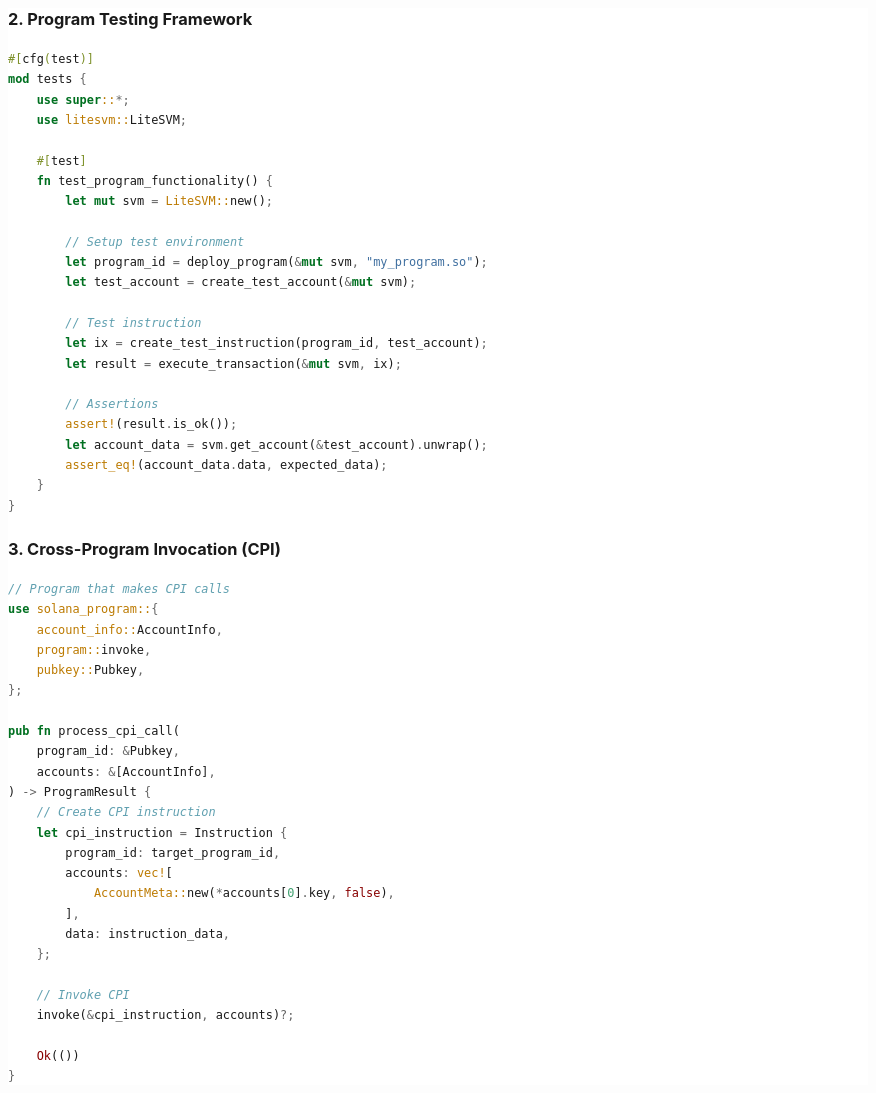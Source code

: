 ### **2. Program Testing Framework**
```rust
#[cfg(test)]
mod tests {
    use super::*;
    use litesvm::LiteSVM;
    
    #[test]
    fn test_program_functionality() {
        let mut svm = LiteSVM::new();
        
        // Setup test environment
        let program_id = deploy_program(&mut svm, "my_program.so");
        let test_account = create_test_account(&mut svm);
        
        // Test instruction
        let ix = create_test_instruction(program_id, test_account);
        let result = execute_transaction(&mut svm, ix);
        
        // Assertions
        assert!(result.is_ok());
        let account_data = svm.get_account(&test_account).unwrap();
        assert_eq!(account_data.data, expected_data);
    }
}
```

### **3. Cross-Program Invocation (CPI)**
```rust
// Program that makes CPI calls
use solana_program::{
    account_info::AccountInfo,
    program::invoke,
    pubkey::Pubkey,
};

pub fn process_cpi_call(
    program_id: &Pubkey,
    accounts: &[AccountInfo],
) -> ProgramResult {
    // Create CPI instruction
    let cpi_instruction = Instruction {
        program_id: target_program_id,
        accounts: vec![
            AccountMeta::new(*accounts[0].key, false),
        ],
        data: instruction_data,
    };
    
    // Invoke CPI
    invoke(&cpi_instruction, accounts)?;
    
    Ok(())
}
```
